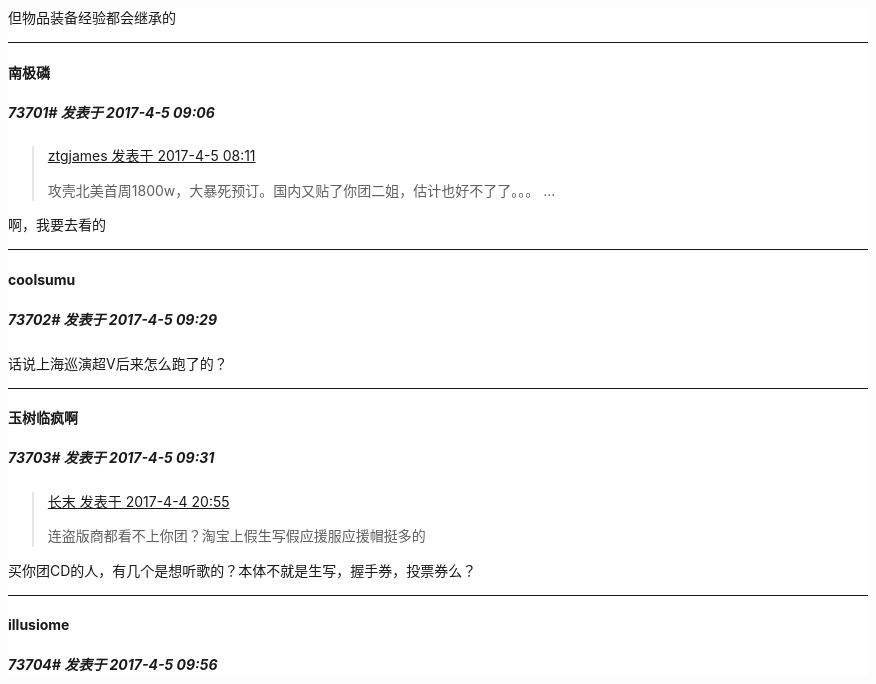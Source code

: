 
但物品装备经验都会继承的







*****

####  南极磷  
##### 73701#       发表于 2017-4-5 09:06



<blockquote><a href="httphttps://bbs.saraba1st.com/2b/forum.php?mod=redirect&amp;goto=findpost&amp;pid=35585551&amp;ptid=1105387" target="_blank">ztgjames 发表于 2017-4-5 08:11</a>

攻壳北美首周1800w，大暴死预订。国内又贴了你团二姐，估计也好不了了。。。 ...</blockquote>
啊，我要去看的







*****

####  coolsumu  
##### 73702#       发表于 2017-4-5 09:29




话说上海巡演超V后来怎么跑了的？







*****

####  玉树临疯啊  
##### 73703#       发表于 2017-4-5 09:31



<blockquote><a href="httphttps://bbs.saraba1st.com/2b/forum.php?mod=redirect&amp;goto=findpost&amp;pid=35583209&amp;ptid=1105387" target="_blank">长末 发表于 2017-4-4 20:55</a>

连盗版商都看不上你团？淘宝上假生写假应援服应援帽挺多的</blockquote>
买你团CD的人，有几个是想听歌的？本体不就是生写，握手券，投票券么？







*****

####  illusiome  
##### 73704#       发表于 2017-4-5 09:56
